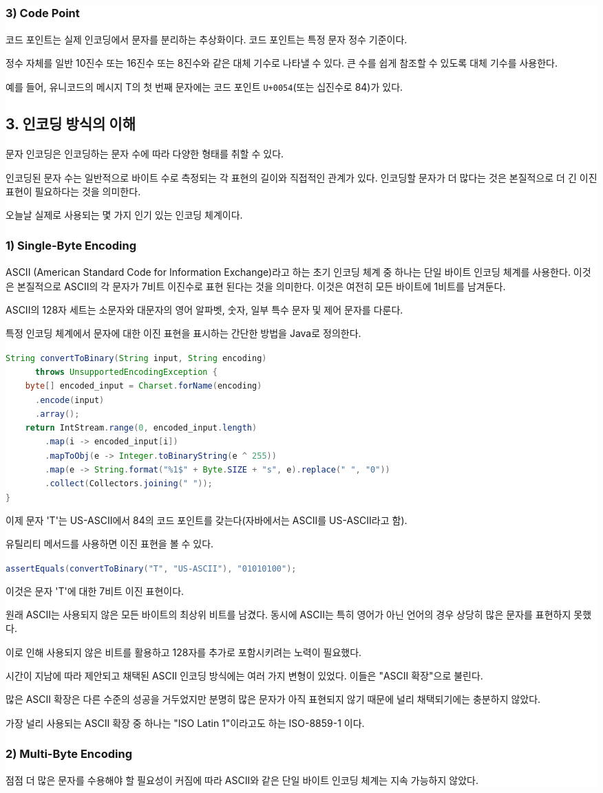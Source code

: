 ### 3) Code Point
코드 포인트는 실제 인코딩에서 문자를 분리하는 추상화이다. 코드 포인트는 특정 문자 정수 기준이다.

정수 자체를 일반 10진수 또는 16진수 또는 8진수와 같은 대체 기수로 나타낼 수 있다. 큰 수를 쉽게 참조할 수 있도록 대체 기수를 사용한다.

예를 들어, 유니코드의 메시지 T의 첫 번째 문자에는 코드 포인트 `U+0054`(또는 십진수로 84)가 있다.

## 3. 인코딩 방식의 이해
문자 인코딩은 인코딩하는 문자 수에 따라 다양한 형태를 취할 수 있다.

인코딩된 문자 수는 일반적으로 바이트 수로 측정되는 각 표현의 길이와 직접적인 관계가 있다. 인코딩할 문자가 더 많다는 것은 본질적으로 더 긴 이진 표현이 필요하다는 것을 의미한다.

오늘날 실제로 사용되는 몇 가지 인기 있는 인코딩 체계이다.

### 1) Single-Byte Encoding
ASCII (American Standard Code for Information Exchange)라고 하는 초기 인코딩 체계 중 하나는 단일 바이트 인코딩 체계를 사용한다. 이것은 본질적으로 ASCII의 각 문자가 7비트 이진수로 표현 된다는 것을 의미한다. 이것은 여전히 모든 바이트에 1비트를 남겨둔다.

ASCII의 128자 세트는 소문자와 대문자의 영어 알파벳, 숫자, 일부 특수 문자 및 제어 문자를 다룬다.

특정 인코딩 체계에서 문자에 대한 이진 표현을 표시하는 간단한 방법을 Java로 정의한다.

```java
String convertToBinary(String input, String encoding) 
      throws UnsupportedEncodingException {
    byte[] encoded_input = Charset.forName(encoding)
      .encode(input)
      .array();  
    return IntStream.range(0, encoded_input.length)
        .map(i -> encoded_input[i])
        .mapToObj(e -> Integer.toBinaryString(e ^ 255))
        .map(e -> String.format("%1$" + Byte.SIZE + "s", e).replace(" ", "0"))
        .collect(Collectors.joining(" "));
}
```

이제 문자 'T'는 US-ASCII에서 84의 코드 포인트를 갖는다(자바에서는 ASCII를 US-ASCII라고 함).

유틸리티 메서드를 사용하면 이진 표현을 볼 수 있다.

```java
assertEquals(convertToBinary("T", "US-ASCII"), "01010100");
```

이것은 문자 'T'에 대한 7비트 이진 표현이다.

원래 ASCII는 사용되지 않은 모든 바이트의 최상위 비트를 남겼다. 동시에 ASCII는 특히 영어가 아닌 언어의 경우 상당히 많은 문자를 표현하지 못했다.

이로 인해 사용되지 않은 비트를 활용하고 128자를 추가로 포함시키려는 노력이 필요했다.

시간이 지남에 따라 제안되고 채택된 ASCII 인코딩 방식에는 여러 가지 변형이 있었다. 이들은 "ASCII 확장"으로 불린다.

많은 ASCII 확장은 다른 수준의 성공을 거두었지만 분명히 많은 문자가 아직 표현되지 않기 때문에 널리 채택되기에는 충분하지 않았다.

가장 널리 사용되는 ASCII 확장 중 하나는 "ISO Latin 1"이라고도 하는 ISO-8859-1 이다.

### 2) Multi-Byte Encoding
점점 더 많은 문자를 수용해야 할 필요성이 커짐에 따라 ASCII와 같은 단일 바이트 인코딩 체계는 지속 가능하지 않았다.
